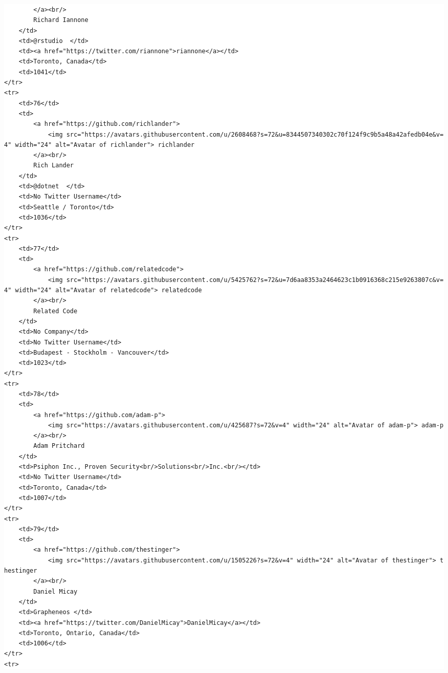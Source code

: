 			</a><br/>
			Richard Iannone
		</td>
		<td>@rstudio  </td>
		<td><a href="https://twitter.com/riannone">riannone</a></td>
		<td>Toronto, Canada</td>
		<td>1041</td>
	</tr>
	<tr>
		<td>76</td>
		<td>
			<a href="https://github.com/richlander">
				<img src="https://avatars.githubusercontent.com/u/2608468?s=72&u=8344507340302c70f124f9c9b5a48a42afedb04e&v=4" width="24" alt="Avatar of richlander"> richlander
			</a><br/>
			Rich Lander
		</td>
		<td>@dotnet  </td>
		<td>No Twitter Username</td>
		<td>Seattle / Toronto</td>
		<td>1036</td>
	</tr>
	<tr>
		<td>77</td>
		<td>
			<a href="https://github.com/relatedcode">
				<img src="https://avatars.githubusercontent.com/u/5425762?s=72&u=7d6aa8353a2464623c1b0916368c215e9263807c&v=4" width="24" alt="Avatar of relatedcode"> relatedcode
			</a><br/>
			Related Code
		</td>
		<td>No Company</td>
		<td>No Twitter Username</td>
		<td>Budapest - Stockholm - Vancouver</td>
		<td>1023</td>
	</tr>
	<tr>
		<td>78</td>
		<td>
			<a href="https://github.com/adam-p">
				<img src="https://avatars.githubusercontent.com/u/425687?s=72&v=4" width="24" alt="Avatar of adam-p"> adam-p
			</a><br/>
			Adam Pritchard
		</td>
		<td>Psiphon Inc., Proven Security<br/>Solutions<br/>Inc.<br/></td>
		<td>No Twitter Username</td>
		<td>Toronto, Canada</td>
		<td>1007</td>
	</tr>
	<tr>
		<td>79</td>
		<td>
			<a href="https://github.com/thestinger">
				<img src="https://avatars.githubusercontent.com/u/1505226?s=72&v=4" width="24" alt="Avatar of thestinger"> thestinger
			</a><br/>
			Daniel Micay
		</td>
		<td>Grapheneos </td>
		<td><a href="https://twitter.com/DanielMicay">DanielMicay</a></td>
		<td>Toronto, Ontario, Canada</td>
		<td>1006</td>
	</tr>
	<tr>